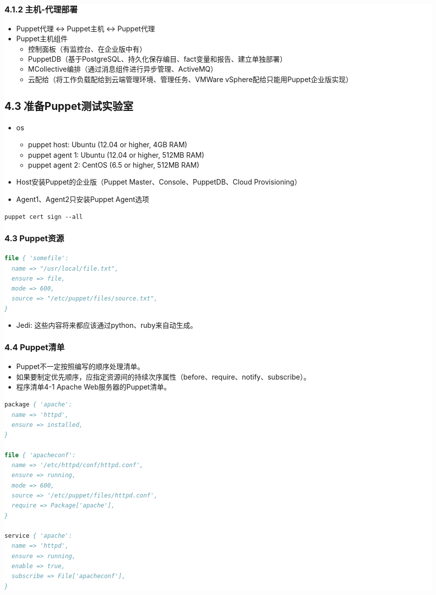 ### 4.1.2 主机-代理部署

* Puppet代理 <-> Puppet主机 <-> Puppet代理
* Puppet主机组件
  * 控制面板（有监控台、在企业版中有）
  * PuppetDB（基于PostgreSQL、持久化保存编目、fact变量和报告、建立单独部署）
  * MCollective编排（通过消息组件进行异步管理、ActiveMQ）
  * 云配给（将工作负载配给到云端管理环境、管理任务、VMWare vSphere配给只能用Puppet企业版实现）

## 4.3 准备Puppet测试实验室

* os
  * puppet host: Ubuntu (12.04 or higher, 4GB RAM)
  * puppet agent 1: Ubuntu (12.04 or higher, 512MB RAM)
  * puppet agent 2: CentOS (6.5 or higher, 512MB RAM)

* Host安装Puppet的企业版（Puppet Master、Console、PuppetDB、Cloud Provisioning）
* Agent1、Agent2只安装Puppet Agent选项

```shell
puppet cert sign --all
```

### 4.3 Puppet资源

```pp
file { 'somefile':
  name => "/usr/local/file.txt",
  ensure => file,
  mode => 600,
  source => "/etc/puppet/files/source.txt",
}
```

* Jedi: 这些内容将来都应该通过python、ruby来自动生成。

### 4.4 Puppet清单

* Puppet不一定按照编写的顺序处理清单。
* 如果要制定优先顺序，应指定资源间的持续次序属性（before、require、notify、subscribe）。
* 程序清单4-1 Apache Web服务器的Puppet清单。

```pp
package { 'apache':
  name => 'httpd',
  ensure => installed,
}

file { 'apacheconf':
  name => '/etc/httpd/conf/httpd.conf',
  ensure => running,
  mode => 600,
  source => '/etc/puppet/files/httpd.conf',
  require => Package['apache'],
}

service { 'apache':
  name => 'httpd',
  ensure => running,
  enable => true,
  subscribe => File['apacheconf'],
}
```
